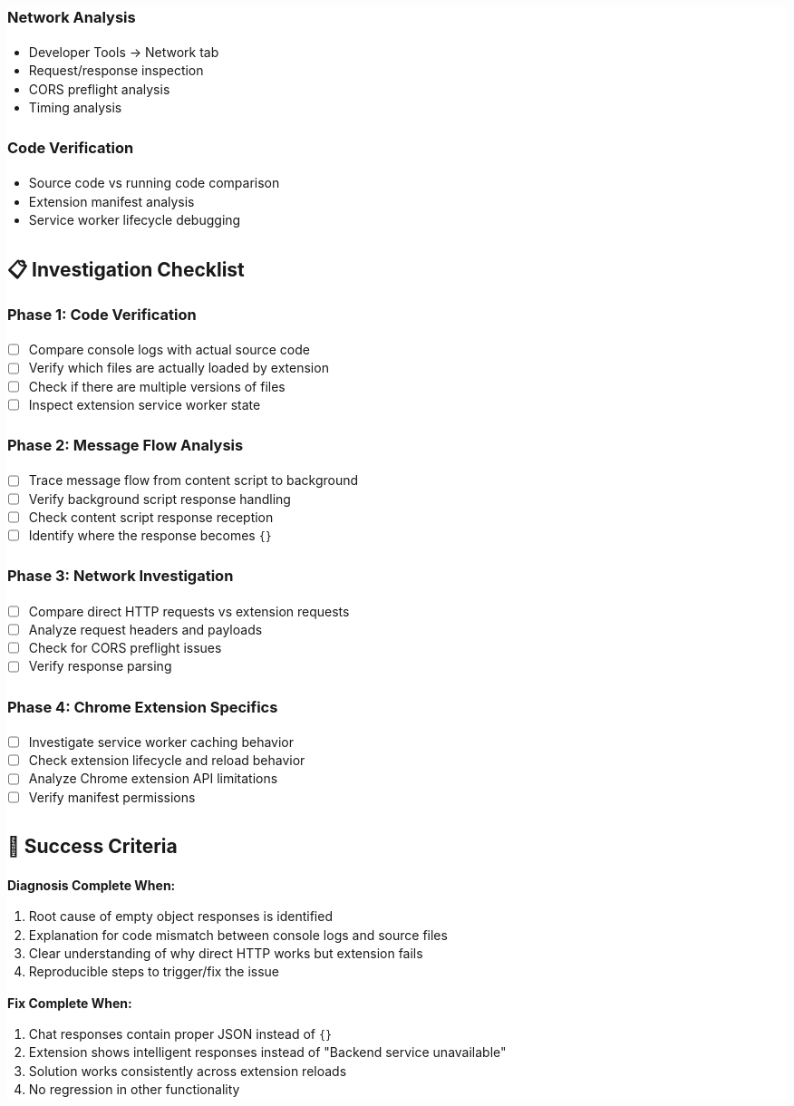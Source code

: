 ### Network Analysis
- Developer Tools → Network tab
- Request/response inspection
- CORS preflight analysis
- Timing analysis

### Code Verification
- Source code vs running code comparison
- Extension manifest analysis
- Service worker lifecycle debugging

## 📋 Investigation Checklist

### Phase 1: Code Verification
- [ ] Compare console logs with actual source code
- [ ] Verify which files are actually loaded by extension
- [ ] Check if there are multiple versions of files
- [ ] Inspect extension service worker state

### Phase 2: Message Flow Analysis
- [ ] Trace message flow from content script to background
- [ ] Verify background script response handling
- [ ] Check content script response reception
- [ ] Identify where the response becomes `{}`

### Phase 3: Network Investigation
- [ ] Compare direct HTTP requests vs extension requests
- [ ] Analyze request headers and payloads
- [ ] Check for CORS preflight issues
- [ ] Verify response parsing

### Phase 4: Chrome Extension Specifics
- [ ] Investigate service worker caching behavior
- [ ] Check extension lifecycle and reload behavior
- [ ] Analyze Chrome extension API limitations
- [ ] Verify manifest permissions

## 🎯 Success Criteria

**Diagnosis Complete When:**
1. Root cause of empty object responses is identified
2. Explanation for code mismatch between console logs and source files
3. Clear understanding of why direct HTTP works but extension fails
4. Reproducible steps to trigger/fix the issue

**Fix Complete When:**
1. Chat responses contain proper JSON instead of `{}`
2. Extension shows intelligent responses instead of "Backend service unavailable"
3. Solution works consistently across extension reloads
4. No regression in other functionality
